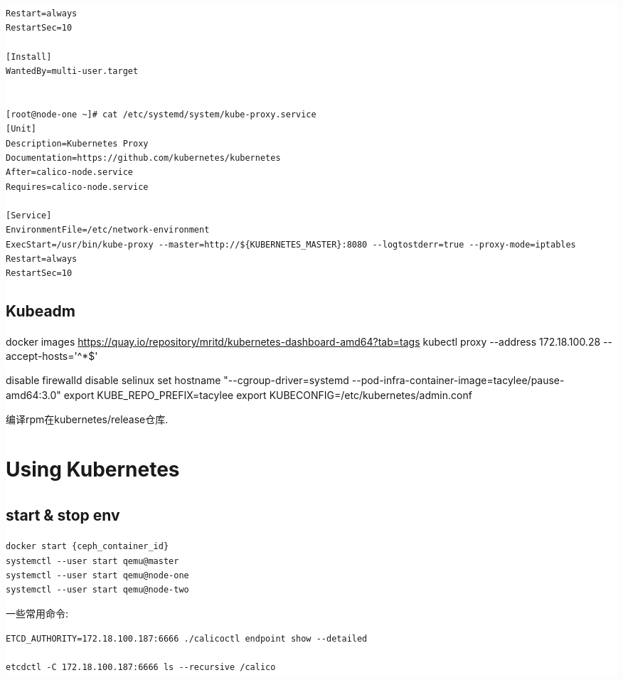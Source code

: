 ```
Restart=always
RestartSec=10

[Install]
WantedBy=multi-user.target


[root@node-one ~]# cat /etc/systemd/system/kube-proxy.service
[Unit]
Description=Kubernetes Proxy
Documentation=https://github.com/kubernetes/kubernetes
After=calico-node.service
Requires=calico-node.service

[Service]
EnvironmentFile=/etc/network-environment
ExecStart=/usr/bin/kube-proxy --master=http://${KUBERNETES_MASTER}:8080 --logtostderr=true --proxy-mode=iptables
Restart=always
RestartSec=10
```



## Kubeadm
docker images https://quay.io/repository/mritd/kubernetes-dashboard-amd64?tab=tags
kubectl proxy --address 172.18.100.28 --accept-hosts='^*$'

disable firewalld
disable selinux
set hostname
"--cgroup-driver=systemd --pod-infra-container-image=tacylee/pause-amd64:3.0"
export KUBE_REPO_PREFIX=tacylee
export KUBECONFIG=/etc/kubernetes/admin.conf

编译rpm在kubernetes/release仓库.


# Using Kubernetes #
## start & stop env ##

```
docker start {ceph_container_id}
systemctl --user start qemu@master
systemctl --user start qemu@node-one
systemctl --user start qemu@node-two
```

一些常用命令:

```
ETCD_AUTHORITY=172.18.100.187:6666 ./calicoctl endpoint show --detailed

etcdctl -C 172.18.100.187:6666 ls --recursive /calico

```


[^1]: [https://wiki.archlinux.org/index.php/Solid_State_Drives](Solid State Drives)
[^2]: [https://chrisirwin.ca/posts/discard-with-kvm/](Discard with KVM)
[^3]: [https://wiki.netbsd.org/tutorials/how_to_setup_virtio_scsi_with_qemu/](How to setup virtio scsi with qemu)
[^7]: [http://events.linuxfoundation.org/sites/events/files/slides/p0.pp_.pdf](qcow2 tuning)
[^8]: [https://github.com/ceph/ceph-docker/tree/master/demo](ceph docker)
[^9]: [Allow fieldSelectors to match arbitrary values ](https://github.com/kubernetes/kubernetes/pull/28112)
[^10]: [Generic field selectors #1362](https://github.com/kubernetes/kubernetes/issues/1362)